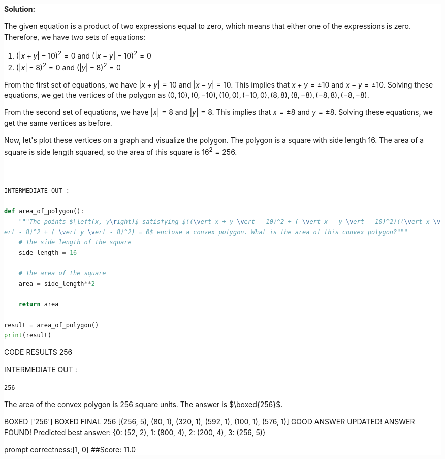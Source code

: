 **Solution:**


The given equation is a product of two expressions equal to zero, which means that either one of the expressions is zero. Therefore, we have two sets of equations:
1. $(\vert x + y \vert - 10)^2 = 0$ and $(\vert x - y \vert - 10)^2 = 0$
2. $(\vert x \vert - 8)^2 = 0$ and $(\vert y \vert - 8)^2 = 0$

From the first set of equations, we have $\vert x + y \vert = 10$ and $\vert x - y \vert = 10$. This implies that $x + y = \pm 10$ and $x - y = \pm 10$. Solving these equations, we get the vertices of the polygon as $(0, 10), (0, -10), (10, 0), (-10, 0), (8, 8), (8, -8), (-8, 8), (-8, -8)$.

From the second set of equations, we have $\vert x \vert = 8$ and $\vert y \vert = 8$. This implies that $x = \pm 8$ and $y = \pm 8$. Solving these equations, we get the same vertices as before.

Now, let's plot these vertices on a graph and visualize the polygon. The polygon is a square with side length 16. The area of a square is side length squared, so the area of this square is $16^2 = 256$.

```python


INTERMEDIATE OUT :

def area_of_polygon():
    """The points $\left(x, y\right)$ satisfying $((\vert x + y \vert - 10)^2 + ( \vert x - y \vert - 10)^2)((\vert x \vert - 8)^2 + ( \vert y \vert - 8)^2) = 0$ enclose a convex polygon. What is the area of this convex polygon?"""
    # The side length of the square
    side_length = 16

    # The area of the square
    area = side_length**2

    return area

result = area_of_polygon()
print(result)
```

CODE RESULTS 256

INTERMEDIATE OUT :
```output
256
```
The area of the convex polygon is 256 square units. The answer is $\boxed{256}$.

BOXED ['256']
BOXED FINAL 256
[(256, 5), (80, 1), (320, 1), (592, 1), (100, 1), (576, 1)]
GOOD ANSWER UPDATED!
ANSWER FOUND!
Predicted best answer: {0: (52, 2), 1: (800, 4), 2: (200, 4), 3: (256, 5)}

prompt correctness:[1, 0]
##Score: 11.0
